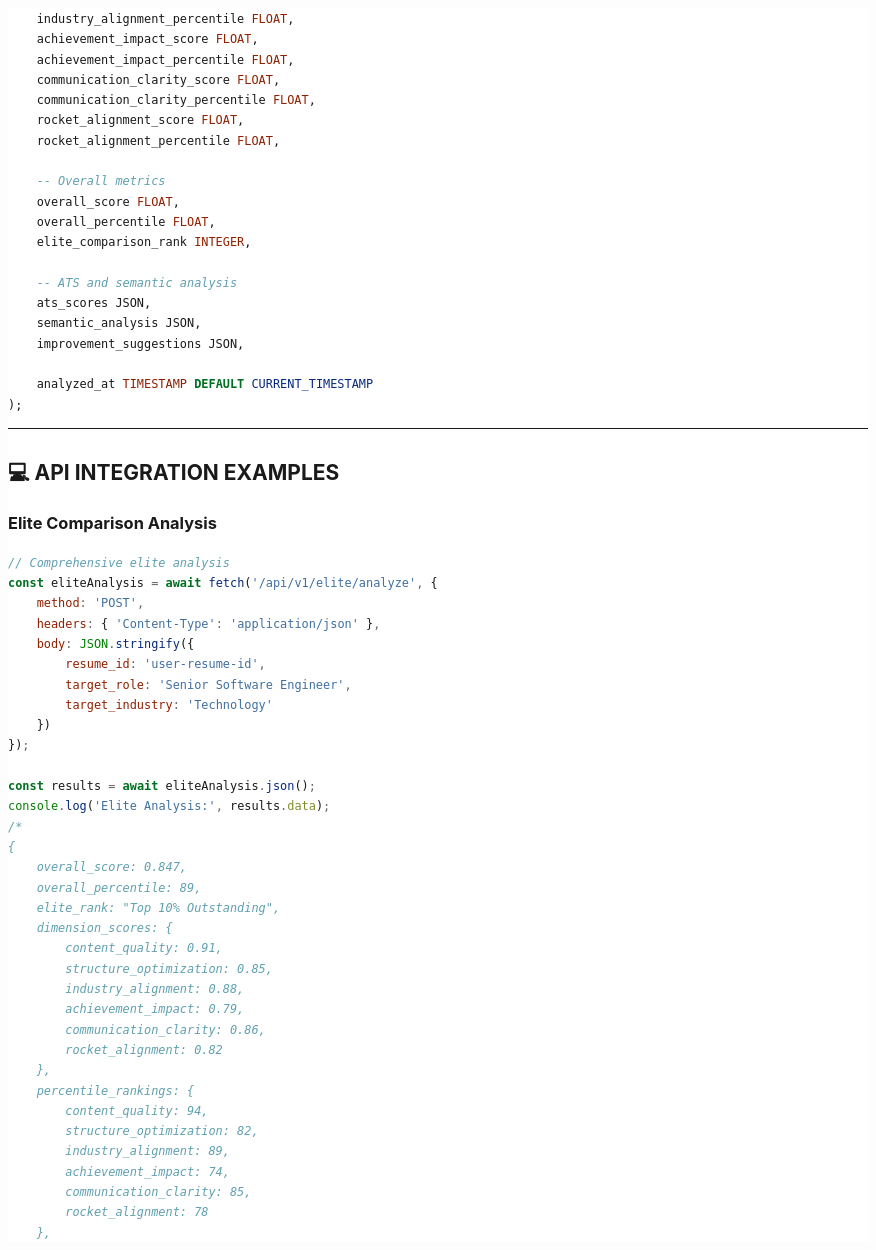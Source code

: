 ```sql
    industry_alignment_percentile FLOAT,
    achievement_impact_score FLOAT,
    achievement_impact_percentile FLOAT,
    communication_clarity_score FLOAT,
    communication_clarity_percentile FLOAT,
    rocket_alignment_score FLOAT,
    rocket_alignment_percentile FLOAT,
    
    -- Overall metrics
    overall_score FLOAT,
    overall_percentile FLOAT,
    elite_comparison_rank INTEGER,
    
    -- ATS and semantic analysis
    ats_scores JSON,
    semantic_analysis JSON,
    improvement_suggestions JSON,
    
    analyzed_at TIMESTAMP DEFAULT CURRENT_TIMESTAMP
);
```

---

## 💻 API INTEGRATION EXAMPLES

### Elite Comparison Analysis

```javascript
// Comprehensive elite analysis
const eliteAnalysis = await fetch('/api/v1/elite/analyze', {
    method: 'POST',
    headers: { 'Content-Type': 'application/json' },
    body: JSON.stringify({
        resume_id: 'user-resume-id',
        target_role: 'Senior Software Engineer',
        target_industry: 'Technology'
    })
});

const results = await eliteAnalysis.json();
console.log('Elite Analysis:', results.data);
/*
{
    overall_score: 0.847,
    overall_percentile: 89,
    elite_rank: "Top 10% Outstanding",
    dimension_scores: {
        content_quality: 0.91,
        structure_optimization: 0.85,
        industry_alignment: 0.88,
        achievement_impact: 0.79,
        communication_clarity: 0.86,
        rocket_alignment: 0.82
    },
    percentile_rankings: {
        content_quality: 94,
        structure_optimization: 82,
        industry_alignment: 89,
        achievement_impact: 74,
        communication_clarity: 85,
        rocket_alignment: 78
    },
```